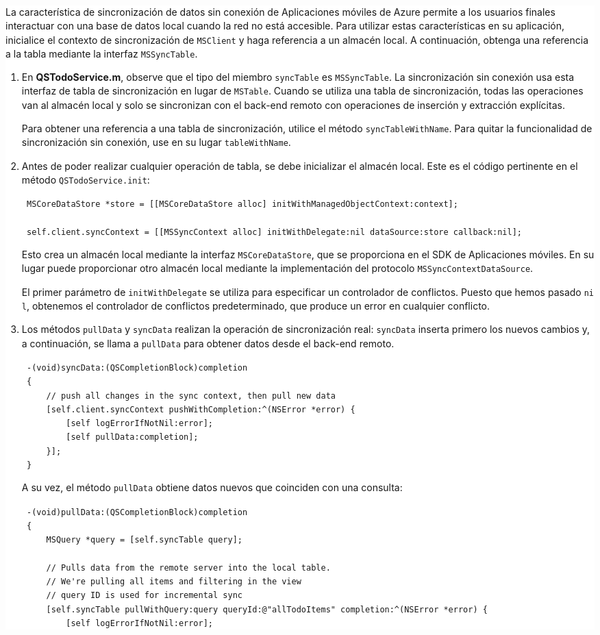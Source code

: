 La característica de sincronización de datos sin conexión de Aplicaciones móviles de Azure permite a los usuarios finales interactuar con una base de datos local cuando la red no está accesible. Para utilizar estas características en su aplicación, inicialice el contexto de sincronización de `MSClient` y haga referencia a un almacén local. A continuación, obtenga una referencia a la tabla mediante la interfaz `MSSyncTable`.

1. En **QSTodoService.m**, observe que el tipo del miembro `syncTable` es `MSSyncTable`. La sincronización sin conexión usa esta interfaz de tabla de sincronización en lugar de `MSTable`. Cuando se utiliza una tabla de sincronización, todas las operaciones van al almacén local y solo se sincronizan con el back-end remoto con operaciones de inserción y extracción explícitas.

    Para obtener una referencia a una tabla de sincronización, utilice el método `syncTableWithName`. Para quitar la funcionalidad de sincronización sin conexión, use en su lugar `tableWithName`.

2. Antes de poder realizar cualquier operación de tabla, se debe inicializar el almacén local. Este es el código pertinente en el método `QSTodoService.init`:

        MSCoreDataStore *store = [[MSCoreDataStore alloc] initWithManagedObjectContext:context];

        self.client.syncContext = [[MSSyncContext alloc] initWithDelegate:nil dataSource:store callback:nil];

    Esto crea un almacén local mediante la interfaz `MSCoreDataStore`, que se proporciona en el SDK de Aplicaciones móviles. En su lugar puede proporcionar otro almacén local mediante la implementación del protocolo `MSSyncContextDataSource`.

    El primer parámetro de `initWithDelegate` se utiliza para especificar un controlador de conflictos. Puesto que hemos pasado `nil`, obtenemos el controlador de conflictos predeterminado, que produce un error en cualquier conflicto.

	<!-- For details on how to implement a custom conflict handler, see the tutorial [Handling conflicts with offline support for Mobile Services]. -->

3. Los métodos `pullData` y `syncData` realizan la operación de sincronización real: `syncData` inserta primero los nuevos cambios y, a continuación, se llama a `pullData` para obtener datos desde el back-end remoto.

        -(void)syncData:(QSCompletionBlock)completion
        {
            // push all changes in the sync context, then pull new data
            [self.client.syncContext pushWithCompletion:^(NSError *error) {
                [self logErrorIfNotNil:error];
                [self pullData:completion];
            }];
        }

    A su vez, el método `pullData` obtiene datos nuevos que coinciden con una consulta:

        -(void)pullData:(QSCompletionBlock)completion
        {
            MSQuery *query = [self.syncTable query];

            // Pulls data from the remote server into the local table.
            // We're pulling all items and filtering in the view
            // query ID is used for incremental sync
            [self.syncTable pullWithQuery:query queryId:@"allTodoItems" completion:^(NSError *error) {
                [self logErrorIfNotNil:error];


[Creación de una aplicación iOS]: ../app-service-mobile-ios-get-started.md
[Sincronización de datos sin conexión en Aplicaciones móviles de Azure]: ../app-service-mobile-offline-data-sync.md
[defining-core-data-tableoperationerrors-entity]: ./media/app-service-mobile-ios-get-started-offline-data/defining-core-data-tableoperationerrors-entity.png
[defining-core-data-tableoperations-entity]: ./media/app-service-mobile-ios-get-started-offline-data/defining-core-data-tableoperations-entity.png
[defining-core-data-tableconfig-entity]: ./media/app-service-mobile-ios-get-started-offline-data/defining-core-data-tableconfig-entity.png
[defining-core-data-todoitem-entity]: ./media/app-service-mobile-ios-get-started-offline-data/defining-core-data-todoitem-entity.png
[Cloud Cover: sincronización sin conexión en Servicios móviles de Azure]: http://channel9.msdn.com/Shows/Cloud+Cover/Episode-155-Offline-Storage-with-Donna-Malayeri
[Azure Friday: Offline-enabled apps in Azure Mobile Services]: http://azure.microsoft.com/documentation/videos/azure-mobile-services-offline-enabled-apps-with-donna-malayeri/